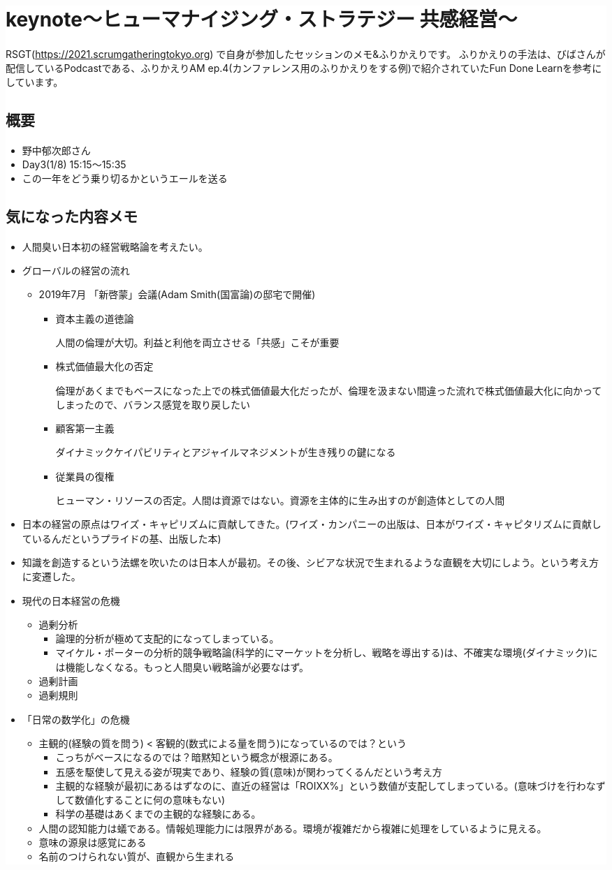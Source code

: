# keynote～ヒューマナイジング・ストラテジー 共感経営～

RSGT(https://2021.scrumgatheringtokyo.org)
で自身が参加したセッションのメモ&ふりかえりです。
ふりかえりの手法は、びばさんが配信しているPodcastである、ふりかえりAM ep.4(カンファレンス用のふりかえりをする例)で紹介されていたFun Done Learnを参考にしています。

## 概要

- 野中郁次郎さん
- Day3(1/8) 15:15～15:35
- この一年をどう乗り切るかというエールを送る

## 気になった内容メモ

- 人間臭い日本初の経営戦略論を考えたい。

- グローバルの経営の流れ

  - 2019年7月 「新啓蒙」会議(Adam Smith(国富論)の邸宅で開催)

    - 資本主義の道徳論 

      人間の倫理が大切。利益と利他を両立させる「共感」こそが重要

    - 株式価値最大化の否定

      倫理があくまでもベースになった上での株式価値最大化だったが、倫理を汲まない間違った流れで株式価値最大化に向かってしまったので、バランス感覚を取り戻したい

    - 顧客第一主義

      ダイナミックケイパビリティとアジャイルマネジメントが生き残りの鍵になる

    - 従業員の復権

      ヒューマン・リソースの否定。人間は資源ではない。資源を主体的に生み出すのが創造体としての人間

- 日本の経営の原点はワイズ・キャピリズムに貢献してきた。(ワイズ・カンパニーの出版は、日本がワイズ・キャピタリズムに貢献しているんだというプライドの基、出版した本)

- 知識を創造するという法螺を吹いたのは日本人が最初。その後、シビアな状況で生まれるような直観を大切にしよう。という考え方に変遷した。

- 現代の日本経営の危機

  - 過剰分析
    - 論理的分析が極めて支配的になってしまっている。
    - マイケル・ポーターの分析的競争戦略論(科学的にマーケットを分析し、戦略を導出する)は、不確実な環境(ダイナミック)には機能しなくなる。もっと人間臭い戦略論が必要なはず。
  - 過剰計画
  - 過剰規則

- 「日常の数学化」の危機

  - 主観的(経験の質を問う) < 客観的(数式による量を問う)になっているのでは？という
    - こっちがベースになるのでは？暗黙知という概念が根源にある。
    - 五感を駆使して見える姿が現実であり、経験の質(意味)が関わってくるんだという考え方
    - 主観的な経験が最初にあるはずなのに、直近の経営は「ROIXX%」という数値が支配してしまっている。(意味づけを行わなずして数値化することに何の意味もない)
    - 科学の基礎はあくまでの主観的な経験にある。
  - 人間の認知能力は蟻である。情報処理能力には限界がある。環境が複雑だから複雑に処理をしているように見える。
  - 意味の源泉は感覚にある
  - 名前のつけられない質が、直観から生まれる
